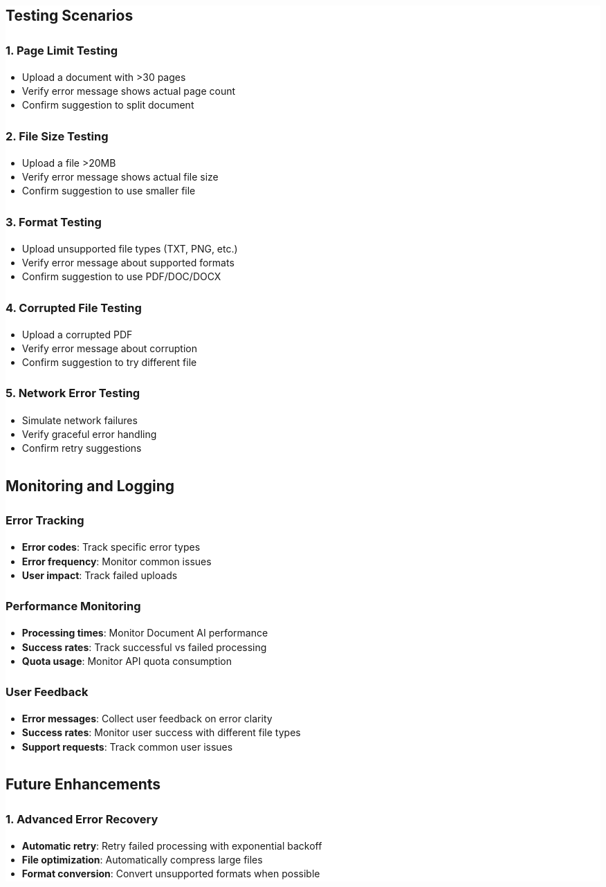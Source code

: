 ## Testing Scenarios

### 1. Page Limit Testing
- Upload a document with >30 pages
- Verify error message shows actual page count
- Confirm suggestion to split document

### 2. File Size Testing
- Upload a file >20MB
- Verify error message shows actual file size
- Confirm suggestion to use smaller file

### 3. Format Testing
- Upload unsupported file types (TXT, PNG, etc.)
- Verify error message about supported formats
- Confirm suggestion to use PDF/DOC/DOCX

### 4. Corrupted File Testing
- Upload a corrupted PDF
- Verify error message about corruption
- Confirm suggestion to try different file

### 5. Network Error Testing
- Simulate network failures
- Verify graceful error handling
- Confirm retry suggestions

## Monitoring and Logging

### Error Tracking
- **Error codes**: Track specific error types
- **Error frequency**: Monitor common issues
- **User impact**: Track failed uploads

### Performance Monitoring
- **Processing times**: Monitor Document AI performance
- **Success rates**: Track successful vs failed processing
- **Quota usage**: Monitor API quota consumption

### User Feedback
- **Error messages**: Collect user feedback on error clarity
- **Success rates**: Monitor user success with different file types
- **Support requests**: Track common user issues

## Future Enhancements

### 1. Advanced Error Recovery
- **Automatic retry**: Retry failed processing with exponential backoff
- **File optimization**: Automatically compress large files
- **Format conversion**: Convert unsupported formats when possible
